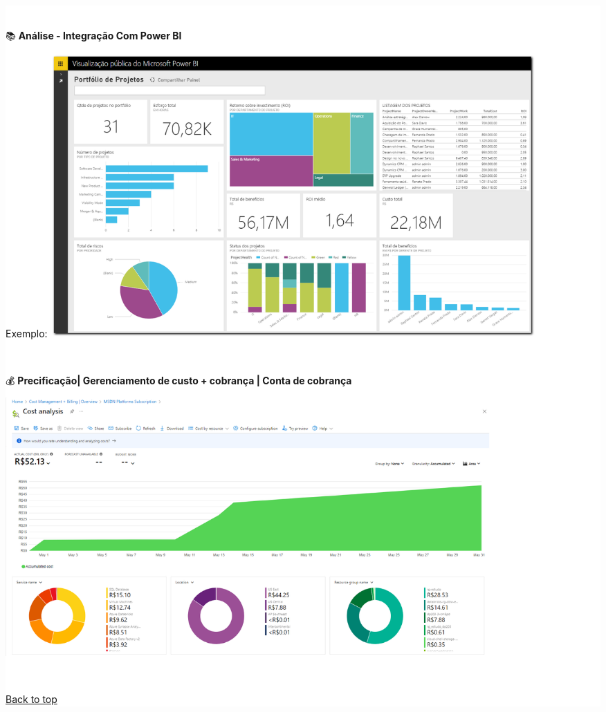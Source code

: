 
</p></br>


:books: **Análise - Integração Com Power BI**
<p>
Exemplo:
 <img src="img/PowerBI.png" width="700px" />
</p></br>

:moneybag: **Precificação| Gerenciamento de custo + cobrança | Conta de cobrança**
<p>
 <img src="img/Custo1.png" width="700px" />
</p></br>

<a href="#top">Back to top</a>


